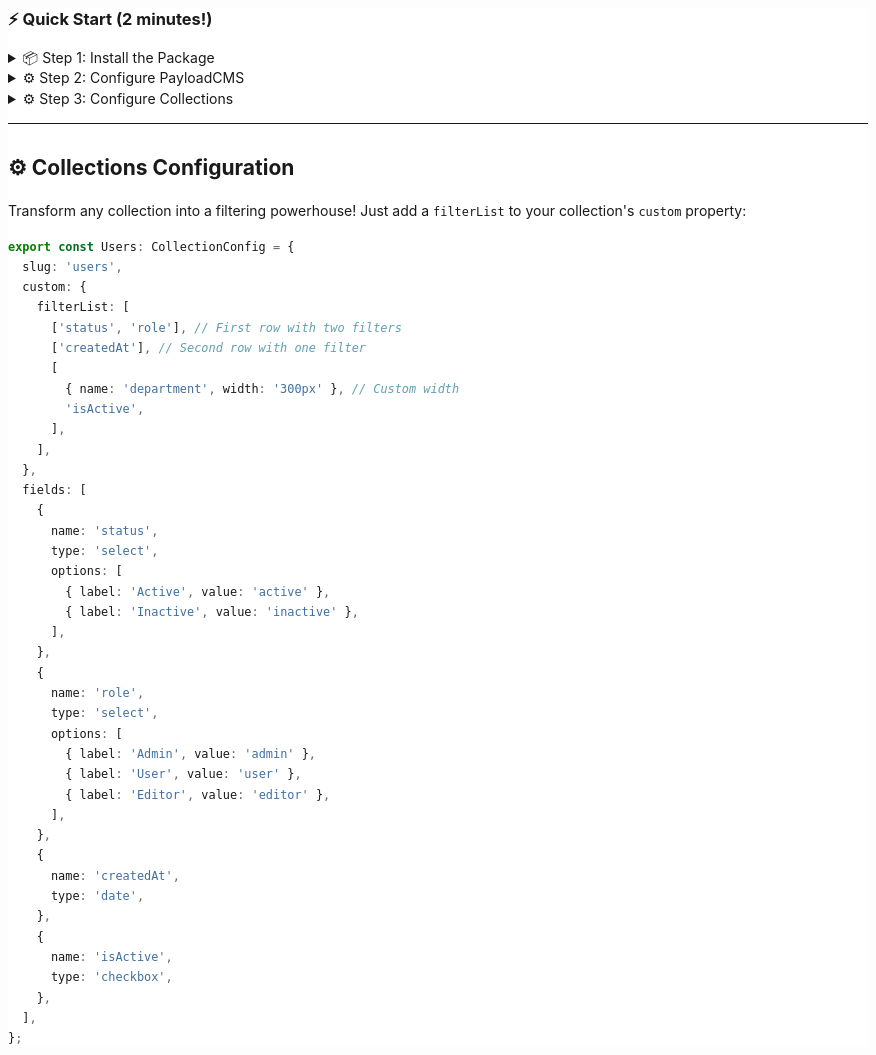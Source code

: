 
### ⚡ Quick Start (2 minutes!)

<details><summary>📦 Step 1: Install the Package</summary></details>

<details><summary>⚙️ Step 2: Configure PayloadCMS</summary></details>

<details><summary>⚙️ Step 3: Configure Collections</summary></details>

---



## ⚙️ Collections Configuration

Transform any collection into a filtering powerhouse! Just add a `filterList` to your collection's `custom` property:

```typescript
export const Users: CollectionConfig = {
  slug: 'users',
  custom: {
    filterList: [
      ['status', 'role'], // First row with two filters
      ['createdAt'], // Second row with one filter
      [
        { name: 'department', width: '300px' }, // Custom width
        'isActive',
      ],
    ],
  },
  fields: [
    {
      name: 'status',
      type: 'select',
      options: [
        { label: 'Active', value: 'active' },
        { label: 'Inactive', value: 'inactive' },
      ],
    },
    {
      name: 'role',
      type: 'select',
      options: [
        { label: 'Admin', value: 'admin' },
        { label: 'User', value: 'user' },
        { label: 'Editor', value: 'editor' },
      ],
    },
    {
      name: 'createdAt',
      type: 'date',
    },
    {
      name: 'isActive',
      type: 'checkbox',
    },
  ],
};
```
